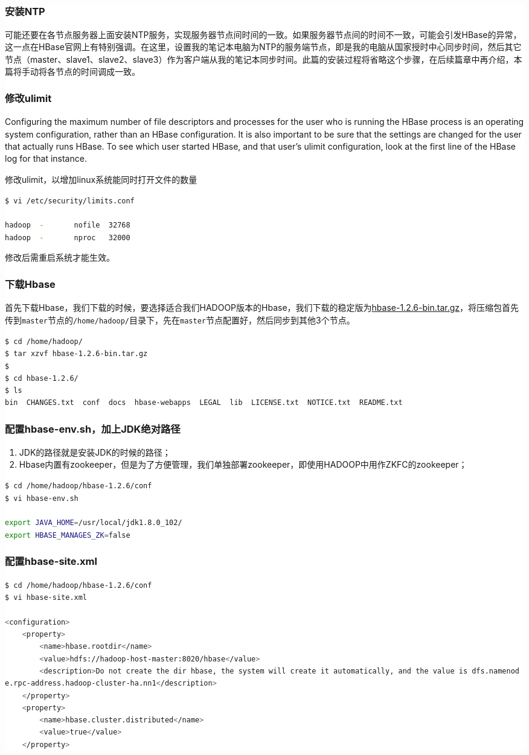 ### 安装NTP
可能还要在各节点服务器上面安装NTP服务，实现服务器节点间时间的一致。如果服务器节点间的时间不一致，可能会引发HBase的异常，这一点在HBase官网上有特别强调。在这里，设置我的笔记本电脑为NTP的服务端节点，即是我的电脑从国家授时中心同步时间，然后其它节点（master、slave1、slave2、slave3）作为客户端从我的笔记本同步时间。此篇的安装过程将省略这个步骤，在后续篇章中再介绍，本篇将手动将各节点的时间调成一致。


### 修改ulimit
Configuring the maximum number of file descriptors and processes for the user who is running the HBase process is an operating system configuration, rather than an HBase configuration. It is also important to be sure that the settings are changed for the user that actually runs HBase. To see which user started HBase, and that user’s ulimit configuration, look at the first line of the HBase log for that instance.

修改ulimit，以增加linux系统能同时打开文件的数量

``` bash
$ vi /etc/security/limits.conf

hadoop  -       nofile  32768
hadoop  -       nproc   32000
```

修改后需重启系统才能生效。

### 下载Hbase
首先下载Hbase，我们下载的时候，要选择适合我们HADOOP版本的Hbase，我们下载的稳定版为[hbase-1.2.6-bin.tar.gz][link_id_hbase-1-2-6]，将压缩包首先传到`master`节点的`/home/hadoop/`目录下，先在`master`节点配置好，然后同步到其他3个节点。
``` bash
$ cd /home/hadoop/
$ tar xzvf hbase-1.2.6-bin.tar.gz
$ 
$ cd hbase-1.2.6/
$ ls
bin  CHANGES.txt  conf  docs  hbase-webapps  LEGAL  lib  LICENSE.txt  NOTICE.txt  README.txt
```


### 配置hbase-env.sh，加上JDK绝对路径
1. JDK的路径就是安装JDK的时候的路径；
2. Hbase内置有zookeeper，但是为了方便管理，我们单独部署zookeeper，即使用HADOOP中用作ZKFC的zookeeper；

``` bash
$ cd /home/hadoop/hbase-1.2.6/conf
$ vi hbase-env.sh

export JAVA_HOME=/usr/local/jdk1.8.0_102/
export HBASE_MANAGES_ZK=false
```


### 配置hbase-site.xml
``` bash
$ cd /home/hadoop/hbase-1.2.6/conf
$ vi hbase-site.xml

<configuration>
    <property>
        <name>hbase.rootdir</name>
        <value>hdfs://hadoop-host-master:8020/hbase</value>
        <description>Do not create the dir hbase, the system will create it automatically, and the value is dfs.namenode.rpc-address.hadoop-cluster-ha.nn1</description>
    </property>
    <property>
        <name>hbase.cluster.distributed</name>
        <value>true</value>
    </property>
```

[link_id_hbase-home]: http://hbase.apache.org/book.html
[link_id_hadoop-cluster-ha]: ../../../../2019/01/01/hadoop-cluster-ha/
[link_id_hbase-1-2-6]: http://archive.apache.org/dist/hbase/1.2.6/
[link_id_HbaseUtil]: https://github.com/hewentian/bigdata/blob/master/codes/hadoop-demo/src/main/java/com/hewentian/hadoop/utils/HbaseUtil.java
[link_id_HbaseDemo]: https://github.com/hewentian/bigdata/blob/master/codes/hadoop-demo/src/main/java/com/hewentian/hadoop/hbase/HbaseDemo.java